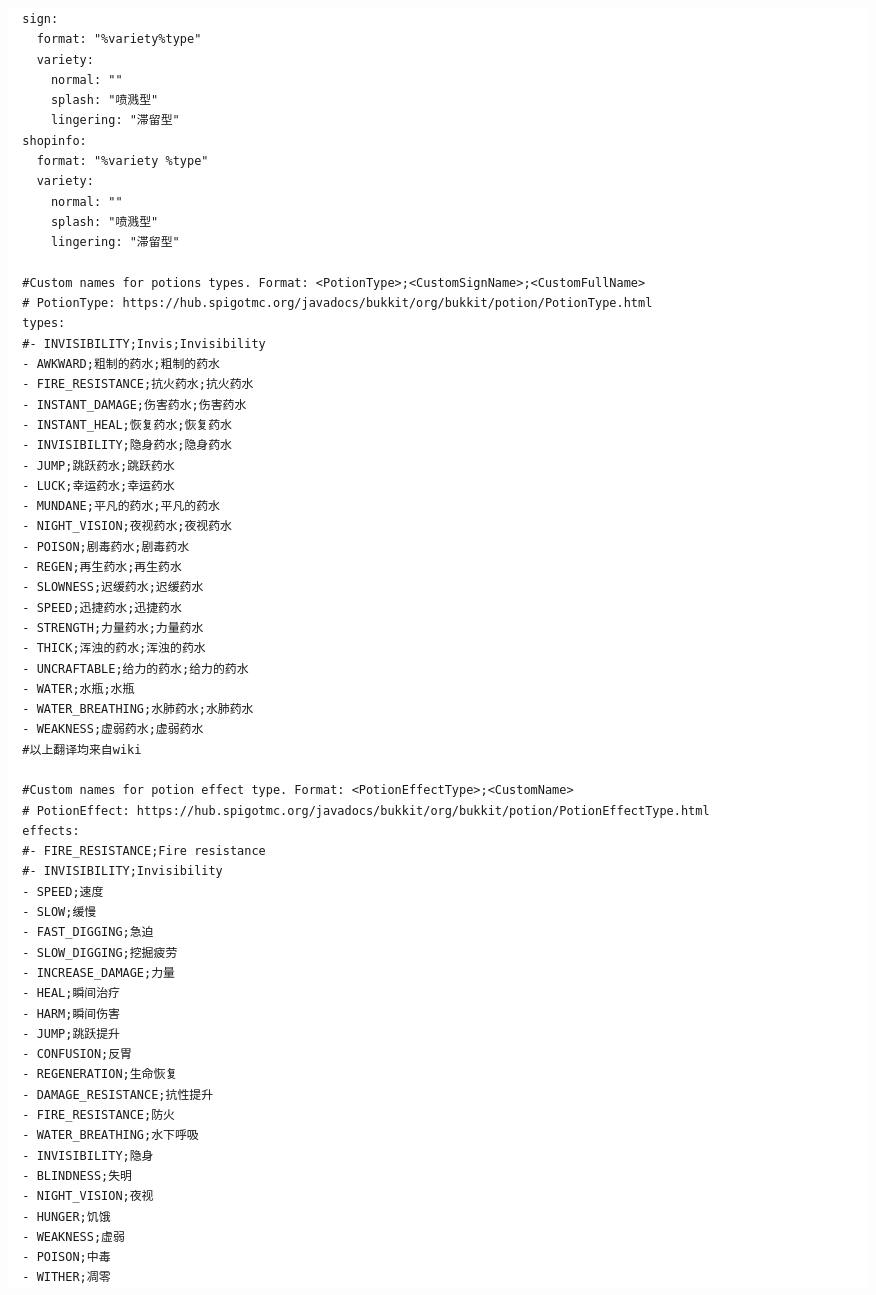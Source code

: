```
  sign:
    format: "%variety%type"
    variety:
      normal: ""
      splash: "喷溅型"
      lingering: "滞留型"
  shopinfo:
    format: "%variety %type"
    variety:
      normal: ""
      splash: "喷溅型"
      lingering: "滞留型"

  #Custom names for potions types. Format: <PotionType>;<CustomSignName>;<CustomFullName>
  # PotionType: https://hub.spigotmc.org/javadocs/bukkit/org/bukkit/potion/PotionType.html
  types:
  #- INVISIBILITY;Invis;Invisibility
  - AWKWARD;粗制的药水;粗制的药水
  - FIRE_RESISTANCE;抗火药水;抗火药水
  - INSTANT_DAMAGE;伤害药水;伤害药水
  - INSTANT_HEAL;恢复药水;恢复药水
  - INVISIBILITY;隐身药水;隐身药水
  - JUMP;跳跃药水;跳跃药水
  - LUCK;幸运药水;幸运药水
  - MUNDANE;平凡的药水;平凡的药水
  - NIGHT_VISION;夜视药水;夜视药水
  - POISON;剧毒药水;剧毒药水
  - REGEN;再生药水;再生药水
  - SLOWNESS;迟缓药水;迟缓药水
  - SPEED;迅捷药水;迅捷药水
  - STRENGTH;力量药水;力量药水
  - THICK;浑浊的药水;浑浊的药水
  - UNCRAFTABLE;给力的药水;给力的药水
  - WATER;水瓶;水瓶
  - WATER_BREATHING;水肺药水;水肺药水
  - WEAKNESS;虚弱药水;虚弱药水
  #以上翻译均来自wiki

  #Custom names for potion effect type. Format: <PotionEffectType>;<CustomName>
  # PotionEffect: https://hub.spigotmc.org/javadocs/bukkit/org/bukkit/potion/PotionEffectType.html
  effects:
  #- FIRE_RESISTANCE;Fire resistance
  #- INVISIBILITY;Invisibility
  - SPEED;速度
  - SLOW;缓慢
  - FAST_DIGGING;急迫
  - SLOW_DIGGING;挖掘疲劳
  - INCREASE_DAMAGE;力量
  - HEAL;瞬间治疗
  - HARM;瞬间伤害
  - JUMP;跳跃提升
  - CONFUSION;反胃
  - REGENERATION;生命恢复
  - DAMAGE_RESISTANCE;抗性提升
  - FIRE_RESISTANCE;防火
  - WATER_BREATHING;水下呼吸
  - INVISIBILITY;隐身
  - BLINDNESS;失明
  - NIGHT_VISION;夜视
  - HUNGER;饥饿
  - WEAKNESS;虚弱
  - POISON;中毒
  - WITHER;凋零
```